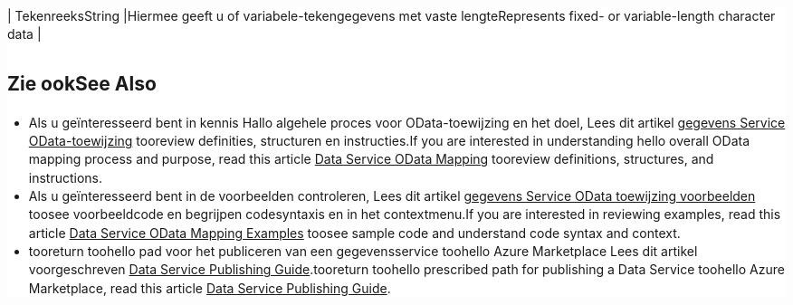 | <span data-ttu-id="59da0-417">Tekenreeks</span><span class="sxs-lookup"><span data-stu-id="59da0-417">String</span></span> |<span data-ttu-id="59da0-418">Hiermee geeft u of variabele-tekengegevens met vaste lengte</span><span class="sxs-lookup"><span data-stu-id="59da0-418">Represents fixed- or variable-length character data</span></span> |

## <a name="see-also"></a><span data-ttu-id="59da0-419">Zie ook</span><span class="sxs-lookup"><span data-stu-id="59da0-419">See Also</span></span>
* <span data-ttu-id="59da0-420">Als u geïnteresseerd bent in kennis Hallo algehele proces voor OData-toewijzing en het doel, Lees dit artikel [gegevens Service OData-toewijzing](marketplace-publishing-data-service-creation-odata-mapping.md) tooreview definities, structuren en instructies.</span><span class="sxs-lookup"><span data-stu-id="59da0-420">If you are interested in understanding hello overall OData mapping process and purpose, read this article [Data Service OData Mapping](marketplace-publishing-data-service-creation-odata-mapping.md) tooreview definitions, structures, and instructions.</span></span>
* <span data-ttu-id="59da0-421">Als u geïnteresseerd bent in de voorbeelden controleren, Lees dit artikel [gegevens Service OData toewijzing voorbeelden](marketplace-publishing-data-service-creation-odata-mapping-examples.md) toosee voorbeeldcode en begrijpen codesyntaxis en in het contextmenu.</span><span class="sxs-lookup"><span data-stu-id="59da0-421">If you are interested in reviewing examples, read this article [Data Service OData Mapping Examples](marketplace-publishing-data-service-creation-odata-mapping-examples.md) toosee sample code and understand code syntax and context.</span></span>
* <span data-ttu-id="59da0-422">tooreturn toohello pad voor het publiceren van een gegevensservice toohello Azure Marketplace Lees dit artikel voorgeschreven [Data Service Publishing Guide](marketplace-publishing-data-service-creation.md).</span><span class="sxs-lookup"><span data-stu-id="59da0-422">tooreturn toohello prescribed path for publishing a Data Service toohello Azure Marketplace, read this article [Data Service Publishing Guide](marketplace-publishing-data-service-creation.md).</span></span>
